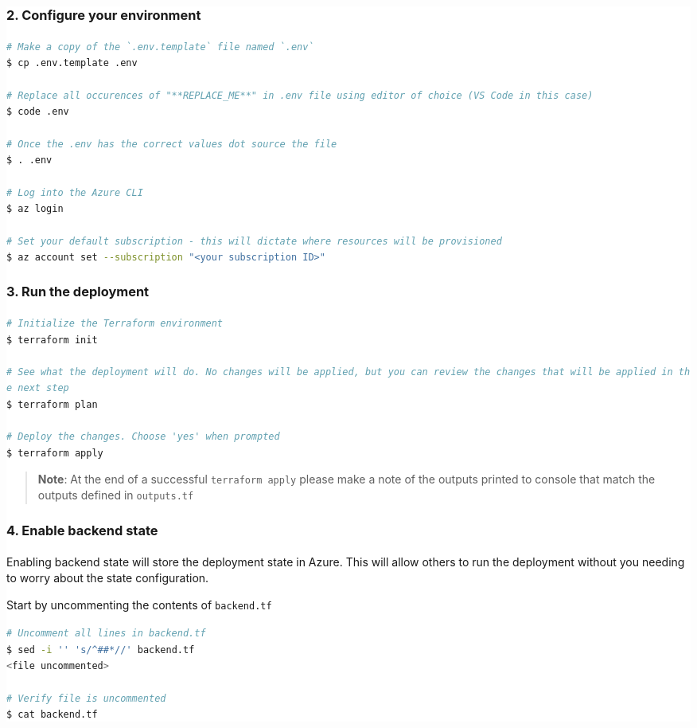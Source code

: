 ### 2. Configure your environment

```bash
# Make a copy of the `.env.template` file named `.env`
$ cp .env.template .env

# Replace all occurences of "**REPLACE_ME**" in .env file using editor of choice (VS Code in this case)
$ code .env

# Once the .env has the correct values dot source the file
$ . .env

# Log into the Azure CLI
$ az login

# Set your default subscription - this will dictate where resources will be provisioned
$ az account set --subscription "<your subscription ID>"
```

### 3. Run the deployment

```bash
# Initialize the Terraform environment
$ terraform init

# See what the deployment will do. No changes will be applied, but you can review the changes that will be applied in the next step
$ terraform plan

# Deploy the changes. Choose 'yes' when prompted
$ terraform apply

```

> **Note**: At the end of a successful `terraform apply` please make a note of the outputs printed to console that match the outputs defined in `outputs.tf`

### 4. Enable backend state

Enabling backend state will store the deployment state in Azure. This will allow others to run the deployment without you needing to worry about the state configuration.

Start by uncommenting the contents of `backend.tf`

```bash
# Uncomment all lines in backend.tf
$ sed -i '' 's/^##*//' backend.tf
<file uncommented> 

# Verify file is uncommented
$ cat backend.tf
```
